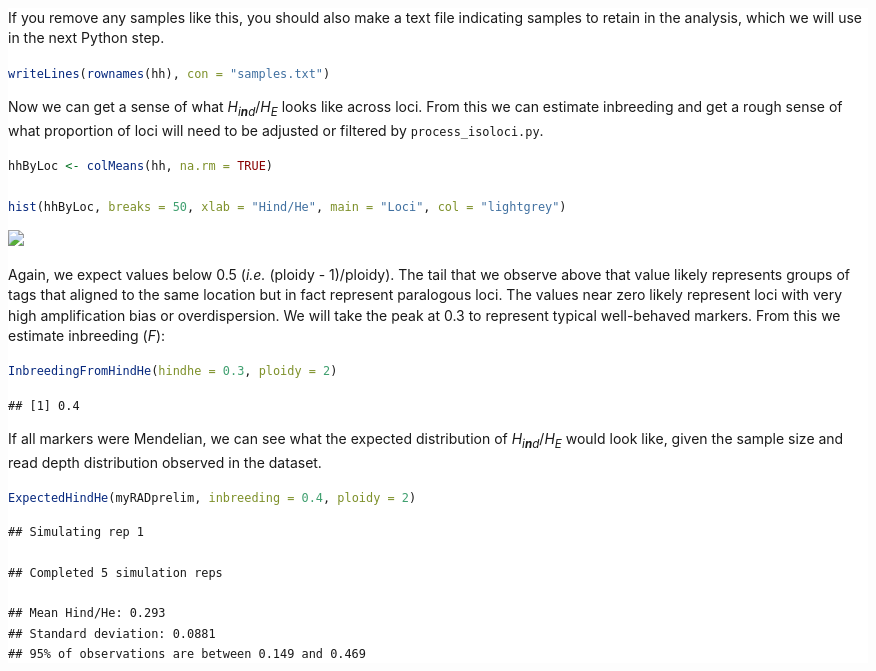 If you remove any samples like this, you should also make a text file
indicating samples to retain in the analysis, which we will use in the
next Python step.

``` r
writeLines(rownames(hh), con = "samples.txt")
```

Now we can get a sense of what *H*<sub>*i**n**d*</sub>/*H*<sub>*E*</sub> looks like across loci.
From this we can estimate inbreeding and get a rough sense of what
proportion of loci will need to be adjusted or filtered by
`process_isoloci.py`.

``` r
hhByLoc <- colMeans(hh, na.rm = TRUE)

hist(hhByLoc, breaks = 50, xlab = "Hind/He", main = "Loci", col = "lightgrey")
```

![](isolocus_sorting_files/figure-gfm/unnamed-chunk-11-1.png)

Again, we expect values below 0.5 (*i.e.*
(ploidy - 1)/ploidy). The tail that we observe above that
value likely represents groups of tags that aligned to the same location
but in fact represent paralogous loci. The values near zero likely
represent loci with very high amplification bias or overdispersion. We
will take the peak at 0.3 to represent typical well-behaved markers.
From this we estimate inbreeding (*F*):

``` r
InbreedingFromHindHe(hindhe = 0.3, ploidy = 2)
```

    ## [1] 0.4

If all markers were Mendelian, we can see what the expected distribution
of *H*<sub>*i**n**d*</sub>/*H*<sub>*E*</sub> would look like, given the sample size and read depth
distribution observed in the dataset.

``` r
ExpectedHindHe(myRADprelim, inbreeding = 0.4, ploidy = 2)
```

    ## Simulating rep 1

    ## Completed 5 simulation reps

    ## Mean Hind/He: 0.293
    ## Standard deviation: 0.0881
    ## 95% of observations are between 0.149 and 0.469
